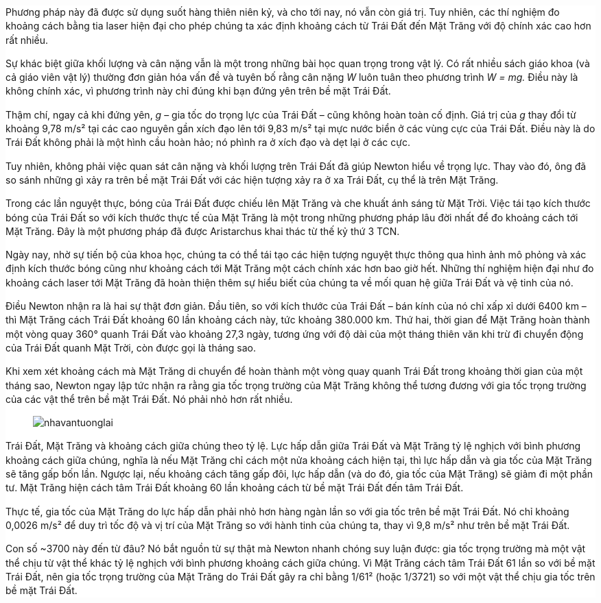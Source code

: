 Phương pháp này đã được sử dụng suốt hàng thiên niên kỷ, và cho tới nay, nó vẫn còn giá trị. Tuy nhiên, các thí nghiệm đo khoảng cách bằng tia laser hiện đại cho phép chúng ta xác định khoảng cách từ Trái Đất đến Mặt Trăng với độ chính xác cao hơn rất nhiều.

Sự khác biệt giữa khối lượng và cân nặng vẫn là một trong những bài học quan trọng trong vật lý. Có rất nhiều sách giáo khoa (và cả giáo viên vật lý) thường đơn giản hóa vấn đề và tuyên bố rằng cân nặng _W_ luôn tuân theo phương trình _W = mg._ Điều này là không chính xác, vì phương trình này chỉ đúng khi bạn đứng yên trên bề mặt Trái Đất.

Thậm chí, ngay cả khi đứng yên, _g_ – gia tốc do trọng lực của Trái Đất – cũng không hoàn toàn cố định. Giá trị của _g_ thay đổi từ khoảng 9,78 m/s² tại các cao nguyên gần xích đạo lên tới 9,83 m/s² tại mực nước biển ở các vùng cực của Trái Đất. Điều này là do Trái Đất không phải là một hình cầu hoàn hảo; nó phình ra ở xích đạo và dẹt lại ở các cực.

Tuy nhiên, không phải việc quan sát cân nặng và khối lượng trên Trái Đất đã giúp Newton hiểu về trọng lực. Thay vào đó, ông đã so sánh những gì xảy ra trên bề mặt Trái Đất với các hiện tượng xảy ra ở xa Trái Đất, cụ thể là trên Mặt Trăng.

Trong các lần nguyệt thực, bóng của Trái Đất được chiếu lên Mặt Trăng và che khuất ánh sáng từ Mặt Trời. Việc tái tạo kích thước bóng của Trái Đất so với kích thước thực tế của Mặt Trăng là một trong những phương pháp lâu đời nhất để đo khoảng cách tới Mặt Trăng. Đây là một phương pháp đã được Aristarchus khai thác từ thế kỷ thứ 3 TCN.

Ngày nay, nhờ sự tiến bộ của khoa học, chúng ta có thể tái tạo các hiện tượng nguyệt thực thông qua hình ảnh mô phỏng và xác định kích thước bóng cũng như khoảng cách tới Mặt Trăng một cách chính xác hơn bao giờ hết. Những thí nghiệm hiện đại như đo khoảng cách laser tới Mặt Trăng đã hoàn thiện thêm sự hiểu biết của chúng ta về mối quan hệ giữa Trái Đất và vệ tinh của nó.

Điều Newton nhận ra là hai sự thật đơn giản. Đầu tiên, so với kích thước của Trái Đất – bán kính của nó chỉ xấp xỉ dưới 6400 km – thì Mặt Trăng cách Trái Đất khoảng 60 lần khoảng cách này, tức khoảng 380.000 km. Thứ hai, thời gian để Mặt Trăng hoàn thành một vòng quay 360° quanh Trái Đất vào khoảng 27,3 ngày, tương ứng với độ dài của một tháng thiên văn khi trừ đi chuyển động của Trái Đất quanh Mặt Trời, còn được gọi là tháng sao.

Khi xem xét khoảng cách mà Mặt Trăng di chuyển để hoàn thành một vòng quay quanh Trái Đất trong khoảng thời gian của một tháng sao, Newton ngay lập tức nhận ra rằng gia tốc trọng trường của Mặt Trăng không thể tương đương với gia tốc trọng trường của các vật thể trên bề mặt Trái Đất. Nó phải nhỏ hơn rất nhiều.

<figure><img src="https://banmaixanh.vercel.app/image/article/trong-luong-khoi-luong-07.jpg" alt="nhavantuonglai" title="nhavantuonglai" height=100% width=100%><figcaption><p></p></figcaption></figure>

Trái Đất, Mặt Trăng và khoảng cách giữa chúng theo tỷ lệ. Lực hấp dẫn giữa Trái Đất và Mặt Trăng tỷ lệ nghịch với bình phương khoảng cách giữa chúng, nghĩa là nếu Mặt Trăng chỉ cách một nửa khoảng cách hiện tại, thì lực hấp dẫn và gia tốc của Mặt Trăng sẽ tăng gấp bốn lần. Ngược lại, nếu khoảng cách tăng gấp đôi, lực hấp dẫn (và do đó, gia tốc của Mặt Trăng) sẽ giảm đi một phần tư. Mặt Trăng hiện cách tâm Trái Đất khoảng 60 lần khoảng cách từ bề mặt Trái Đất đến tâm Trái Đất.

Thực tế, gia tốc của Mặt Trăng do lực hấp dẫn phải nhỏ hơn hàng ngàn lần so với gia tốc trên bề mặt Trái Đất. Nó chỉ khoảng 0,0026 m/s² để duy trì tốc độ và vị trí của Mặt Trăng so với hành tinh của chúng ta, thay vì 9,8 m/s² như trên bề mặt Trái Đất.

Con số ~3700 này đến từ đâu? Nó bắt nguồn từ sự thật mà Newton nhanh chóng suy luận được: gia tốc trọng trường mà một vật thể chịu từ vật thể khác tỷ lệ nghịch với bình phương khoảng cách giữa chúng. Vì Mặt Trăng cách tâm Trái Đất 61 lần so với bề mặt Trái Đất, nên gia tốc trọng trường của Mặt Trăng do Trái Đất gây ra chỉ bằng 1/61² (hoặc 1/3721) so với một vật thể chịu gia tốc trên bề mặt Trái Đất.
